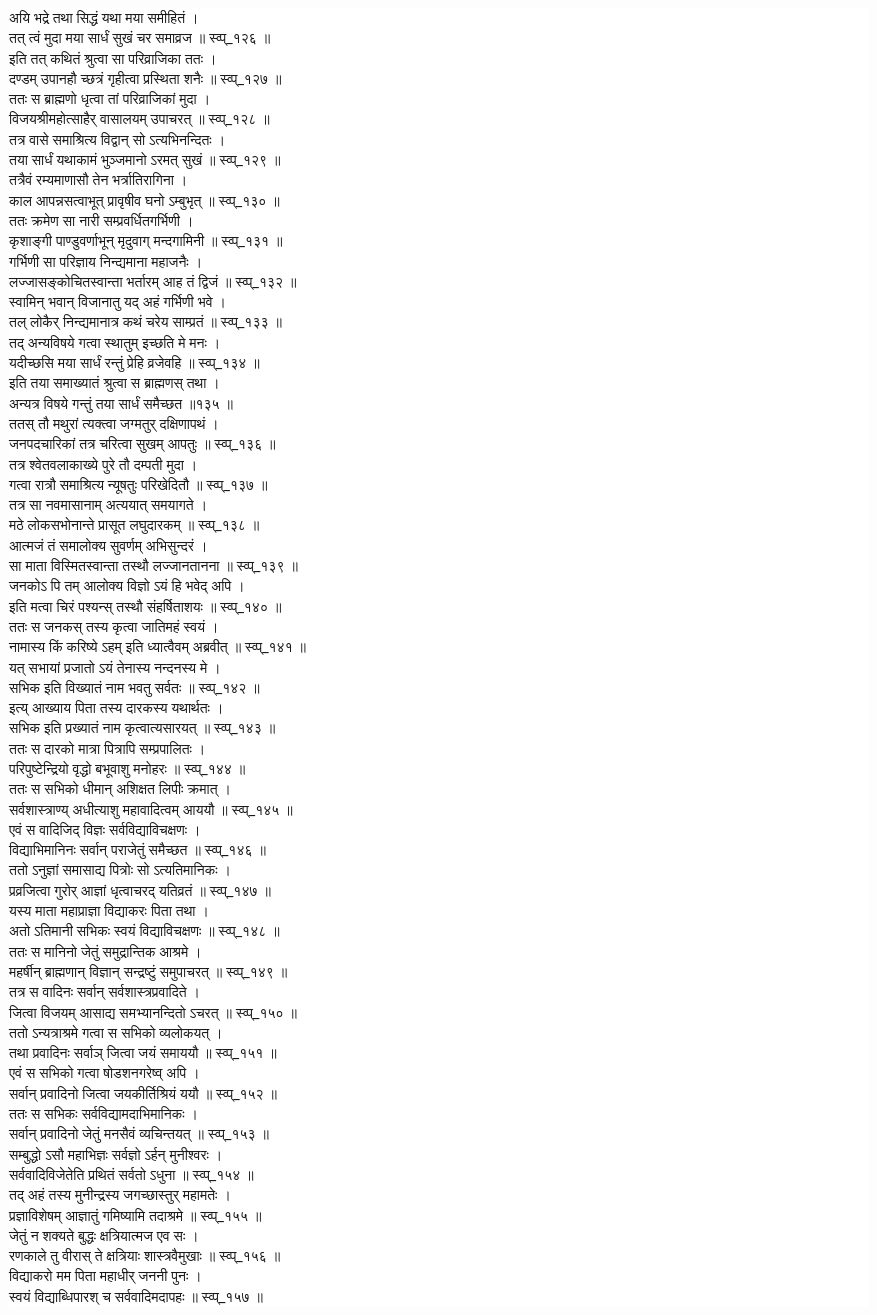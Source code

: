 अयि भद्रे तथा सिद्धं यथा मया समीहितं ।  
तत् त्वं मुदा मया सार्धं सुखं चर समाव्रज ॥ स्व्प्_१२६ ॥  
इति तत् कथितं श्रुत्वा सा परिव्राजिका ततः ।  
दण्डम् उपानहौ च्छत्रं गृहीत्वा प्रस्थिता शनैः ॥ स्व्प्_१२७ ॥  
ततः स ब्राह्मणो धृत्वा तां परिव्राजिकां मुदा ।  
विजयश्रीमहोत्साहैर् वासालयम् उपाचरत् ॥ स्व्प्_१२८ ॥  
तत्र वासे समाश्रित्य विद्वान् सो ऽत्यभिनन्दितः ।  
तया सार्धं यथाकामं भुञ्जमानो ऽरमत् सुखं ॥ स्व्प्_१२९ ॥  
तत्रैवं रम्यमाणासौ तेन भर्त्रातिरागिना ।  
काल आपन्नसत्वाभूत् प्रावृषीव घनो ऽम्बुभृत् ॥ स्व्प्_१३० ॥  
ततः क्रमेण सा नारी सम्प्रवर्धितगर्भिणी ।  
कृशाङ्गी पाण्डुवर्णाभून् मृदुवाग् मन्दगामिनी ॥ स्व्प्_१३१ ॥  
गर्भिणी सा परिज्ञाय निन्द्यमाना महाजनैः ।  
लज्जासङ्कोचितस्वान्ता भर्तारम् आह तं द्विजं ॥ स्व्प्_१३२ ॥  
स्वामिन् भवान् विजानातु यद् अहं गर्भिणी भवे ।  
तल् लोकैर् निन्द्यमानात्र कथं चरेय साम्प्रतं ॥ स्व्प्_१३३ ॥  
तद् अन्यविषये गत्वा स्थातुम् इच्छति मे मनः ।  
यदीच्छसि मया सार्धं रन्तुं प्रेहि व्रजेवहि ॥ स्व्प्_१३४ ॥  
इति तया समाख्यातं श्रुत्वा स ब्राह्मणस् तथा ।  
अन्यत्र विषये गन्तुं तया सार्धं समैच्छत ॥१३५ ॥  
ततस् तौ मथुरां त्यक्त्वा जग्मतुर् दक्षिणापथं ।  
जनपदचारिकां तत्र चरित्वा सुखम् आपतुः ॥ स्व्प्_१३६ ॥  
तत्र श्वेतवलाकाख्ये पुरे तौ दम्पती मुदा ।  
गत्वा रात्रौ समाश्रित्य न्यूषतुः परिखेदितौ ॥ स्व्प्_१३७ ॥  
तत्र सा नवमासानाम् अत्ययात् समयागते ।  
मठे लोकसभोनान्ते प्रासूत लघुदारकम् ॥ स्व्प्_१३८ ॥  
आत्मजं तं समालोक्य सुवर्णम् अभिसुन्दरं ।  
सा माता विस्मितस्वान्ता तस्थौ लज्जानतानना ॥ स्व्प्_१३९ ॥  
जनकोऽ पि तम् आलोक्य विज्ञो ऽयं हि भवेद् अपि ।  
इति मत्वा चिरं पश्यन्स् तस्थौ संहर्षिताशयः ॥ स्व्प्_१४० ॥  
ततः स जनकस् तस्य कृत्वा जातिमहं स्वयं ।  
नामास्य किं करिष्ये ऽहम् इति ध्यात्वैवम् अब्रवीत् ॥ स्व्प्_१४१ ॥  
यत् सभायां प्रजातो ऽयं तेनास्य नन्दनस्य मे ।  
सभिक इति विख्यातं नाम भवतु सर्वतः ॥ स्व्प्_१४२ ॥  
इत्य् आख्याय पिता तस्य दारकस्य यथार्थतः ।  
सभिक इति प्रख्यातं नाम कृत्वात्यसारयत् ॥ स्व्प्_१४३ ॥  
ततः स दारको मात्रा पित्रापि सम्प्रपालितः ।  
परिपुष्टेन्द्रियो वृद्धो बभूवाशु मनोहरः ॥ स्व्प्_१४४ ॥  
ततः स सभिको धीमान् अशिक्षत लिपीः क्रमात् ।  
सर्वशास्त्राण्य् अधीत्याशु महावादित्वम् आययौ ॥ स्व्प्_१४५ ॥  
एवं स वादिजिद् विज्ञः सर्वविद्याविचक्षणः ।  
विद्याभिमानिनः सर्वान् पराजेतुं समैच्छत ॥ स्व्प्_१४६ ॥  
ततो ऽनुज्ञां समासाद्य पित्रोः सो ऽत्यतिमानिकः ।  
प्रव्रजित्वा गुरोर् आज्ञां धृत्वाचरद् यतिव्रतं ॥ स्व्प्_१४७ ॥  
यस्य माता महाप्राज्ञा विद्याकरः पिता तथा ।  
अतो ऽतिमानी सभिकः स्वयं विद्याविचक्षणः ॥ स्व्प्_१४८ ॥  
ततः स मानिनो जेतुं समुद्रान्तिक आश्रमे ।  
महर्षीन् ब्राह्मणान् विज्ञान् सन्द्रष्टुं समुपाचरत् ॥ स्व्प्_१४९ ॥  
तत्र स वादिनः सर्वान् सर्वशास्त्रप्रवादिते ।  
जित्वा विजयम् आसाद्य समभ्यानन्दितो ऽचरत् ॥ स्व्प्_१५० ॥  
ततो ऽन्यत्राश्रमे गत्वा स सभिको व्यलोकयत् ।  
तथा प्रवादिनः सर्वाञ् जित्वा जयं समाययौ ॥ स्व्प्_१५१ ॥  
एवं स सभिको गत्वा षोडशनगरेष्व् अपि ।  
सर्वान् प्रवादिनो जित्वा जयकीर्तिश्रियं ययौ ॥ स्व्प्_१५२ ॥  
ततः स सभिकः सर्वविद्यामदाभिमानिकः ।  
सर्वान् प्रवादिनो जेतुं मनसैवं व्यचिन्तयत् ॥ स्व्प्_१५३ ॥  
सम्बुद्धो ऽसौ महाभिज्ञः सर्वज्ञो ऽर्हन् मुनीश्वरः ।  
सर्ववादिविजेतेति प्रथितं सर्वतो ऽधुना ॥ स्व्प्_१५४ ॥  
तद् अहं तस्य मुनीन्द्रस्य जगच्छास्तुर् महामतेः ।  
प्रज्ञाविशेषम् आज्ञातुं गमिष्यामि तदाश्रमे ॥ स्व्प्_१५५ ॥  
जेतुं न शक्यते बुद्धः क्षत्रियात्मज एव सः ।  
रणकाले तु वीरास् ते क्षत्रियाः शास्त्रवैमुखाः ॥ स्व्प्_१५६ ॥  
विद्याकरो मम पिता महाधीर् जननी पुनः ।  
स्वयं विद्याब्धिपारश् च सर्ववादिमदापहः ॥ स्व्प्_१५७ ॥  